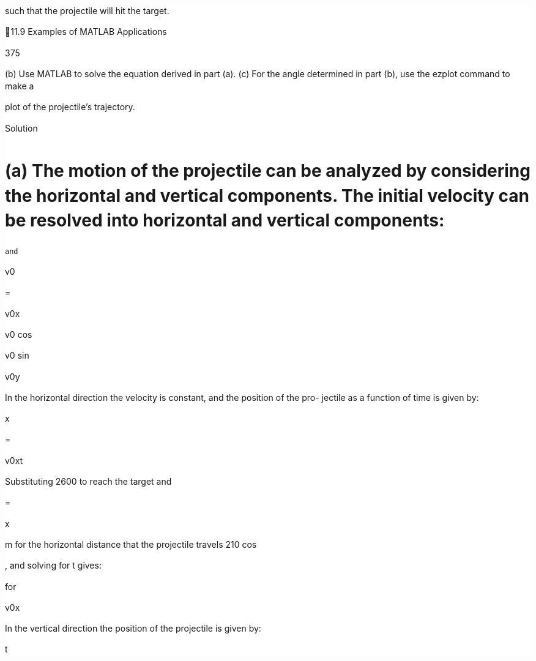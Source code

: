  such that the projectile will hit the target.

11.9 Examples of MATLAB Applications

375

(b) Use MATLAB to solve the equation derived in part (a).
(c) For the angle determined in part (b), use the ezplot command to make a

plot of the projectile’s trajectory.

Solution

(a)  The motion of the projectile can be analyzed by considering the horizontal
and vertical components. The initial velocity
 can be resolved into horizontal
and vertical components:
=

    and

v0

=

v0x

v0 cos

v0 sin

v0y

In the horizontal direction the velocity is constant, and the position of the pro-
jectile as a function of time is given by:

x

=

v0xt

Substituting
2600
to reach the target and

=

x

 m for the horizontal distance that the projectile travels
210 cos

, and solving for t gives:

 for

v0x

In the vertical direction the position of the projectile is given by:

t
